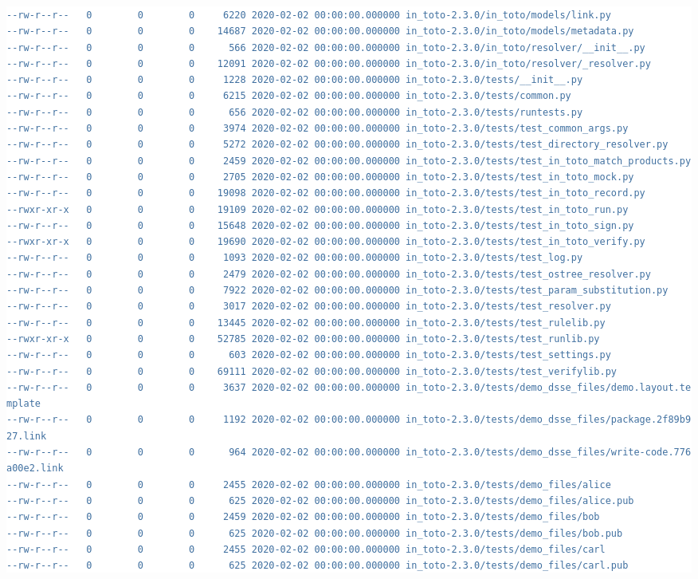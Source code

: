 ```diff
--rw-r--r--   0        0        0     6220 2020-02-02 00:00:00.000000 in_toto-2.3.0/in_toto/models/link.py
--rw-r--r--   0        0        0    14687 2020-02-02 00:00:00.000000 in_toto-2.3.0/in_toto/models/metadata.py
--rw-r--r--   0        0        0      566 2020-02-02 00:00:00.000000 in_toto-2.3.0/in_toto/resolver/__init__.py
--rw-r--r--   0        0        0    12091 2020-02-02 00:00:00.000000 in_toto-2.3.0/in_toto/resolver/_resolver.py
--rw-r--r--   0        0        0     1228 2020-02-02 00:00:00.000000 in_toto-2.3.0/tests/__init__.py
--rw-r--r--   0        0        0     6215 2020-02-02 00:00:00.000000 in_toto-2.3.0/tests/common.py
--rw-r--r--   0        0        0      656 2020-02-02 00:00:00.000000 in_toto-2.3.0/tests/runtests.py
--rw-r--r--   0        0        0     3974 2020-02-02 00:00:00.000000 in_toto-2.3.0/tests/test_common_args.py
--rw-r--r--   0        0        0     5272 2020-02-02 00:00:00.000000 in_toto-2.3.0/tests/test_directory_resolver.py
--rw-r--r--   0        0        0     2459 2020-02-02 00:00:00.000000 in_toto-2.3.0/tests/test_in_toto_match_products.py
--rw-r--r--   0        0        0     2705 2020-02-02 00:00:00.000000 in_toto-2.3.0/tests/test_in_toto_mock.py
--rw-r--r--   0        0        0    19098 2020-02-02 00:00:00.000000 in_toto-2.3.0/tests/test_in_toto_record.py
--rwxr-xr-x   0        0        0    19109 2020-02-02 00:00:00.000000 in_toto-2.3.0/tests/test_in_toto_run.py
--rw-r--r--   0        0        0    15648 2020-02-02 00:00:00.000000 in_toto-2.3.0/tests/test_in_toto_sign.py
--rwxr-xr-x   0        0        0    19690 2020-02-02 00:00:00.000000 in_toto-2.3.0/tests/test_in_toto_verify.py
--rw-r--r--   0        0        0     1093 2020-02-02 00:00:00.000000 in_toto-2.3.0/tests/test_log.py
--rw-r--r--   0        0        0     2479 2020-02-02 00:00:00.000000 in_toto-2.3.0/tests/test_ostree_resolver.py
--rw-r--r--   0        0        0     7922 2020-02-02 00:00:00.000000 in_toto-2.3.0/tests/test_param_substitution.py
--rw-r--r--   0        0        0     3017 2020-02-02 00:00:00.000000 in_toto-2.3.0/tests/test_resolver.py
--rw-r--r--   0        0        0    13445 2020-02-02 00:00:00.000000 in_toto-2.3.0/tests/test_rulelib.py
--rwxr-xr-x   0        0        0    52785 2020-02-02 00:00:00.000000 in_toto-2.3.0/tests/test_runlib.py
--rw-r--r--   0        0        0      603 2020-02-02 00:00:00.000000 in_toto-2.3.0/tests/test_settings.py
--rw-r--r--   0        0        0    69111 2020-02-02 00:00:00.000000 in_toto-2.3.0/tests/test_verifylib.py
--rw-r--r--   0        0        0     3637 2020-02-02 00:00:00.000000 in_toto-2.3.0/tests/demo_dsse_files/demo.layout.template
--rw-r--r--   0        0        0     1192 2020-02-02 00:00:00.000000 in_toto-2.3.0/tests/demo_dsse_files/package.2f89b927.link
--rw-r--r--   0        0        0      964 2020-02-02 00:00:00.000000 in_toto-2.3.0/tests/demo_dsse_files/write-code.776a00e2.link
--rw-r--r--   0        0        0     2455 2020-02-02 00:00:00.000000 in_toto-2.3.0/tests/demo_files/alice
--rw-r--r--   0        0        0      625 2020-02-02 00:00:00.000000 in_toto-2.3.0/tests/demo_files/alice.pub
--rw-r--r--   0        0        0     2459 2020-02-02 00:00:00.000000 in_toto-2.3.0/tests/demo_files/bob
--rw-r--r--   0        0        0      625 2020-02-02 00:00:00.000000 in_toto-2.3.0/tests/demo_files/bob.pub
--rw-r--r--   0        0        0     2455 2020-02-02 00:00:00.000000 in_toto-2.3.0/tests/demo_files/carl
--rw-r--r--   0        0        0      625 2020-02-02 00:00:00.000000 in_toto-2.3.0/tests/demo_files/carl.pub
```